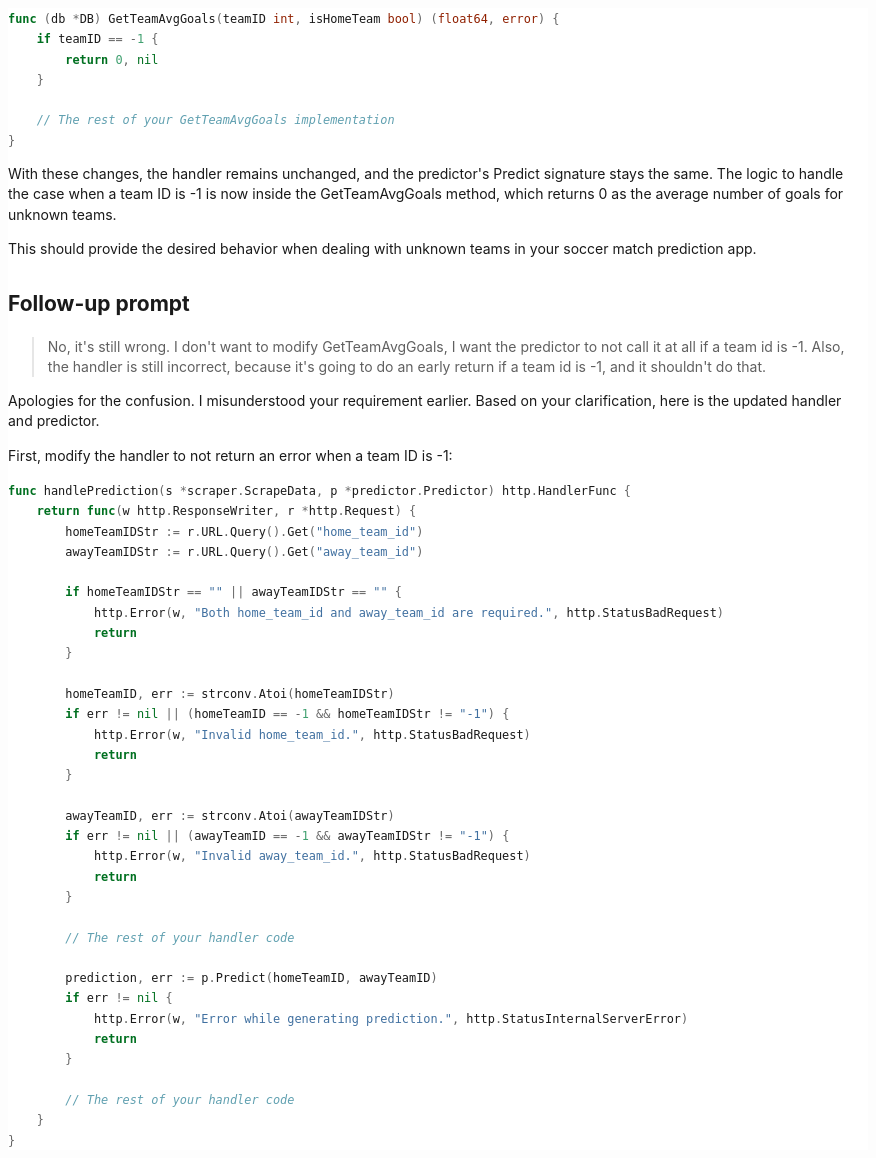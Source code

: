 ```go
func (db *DB) GetTeamAvgGoals(teamID int, isHomeTeam bool) (float64, error) {
	if teamID == -1 {
		return 0, nil
	}

	// The rest of your GetTeamAvgGoals implementation
}
```

With these changes, the handler remains unchanged, and the predictor's Predict signature stays the same. The logic to handle the case when a team ID is -1 is now inside the GetTeamAvgGoals method, which returns 0 as the average number of goals for unknown teams.

This should provide the desired behavior when dealing with unknown teams in your soccer match prediction app.

## Follow-up prompt

> No, it's still wrong. I don't want to modify GetTeamAvgGoals, I want the predictor to not call it at all if a team id is -1. Also, the handler is still incorrect, because it's going to do an early return if a team id is -1, and it shouldn't do that.

Apologies for the confusion. I misunderstood your requirement earlier. Based on your clarification, here is the updated handler and predictor.

First, modify the handler to not return an error when a team ID is -1:

```go
func handlePrediction(s *scraper.ScrapeData, p *predictor.Predictor) http.HandlerFunc {
	return func(w http.ResponseWriter, r *http.Request) {
		homeTeamIDStr := r.URL.Query().Get("home_team_id")
		awayTeamIDStr := r.URL.Query().Get("away_team_id")

		if homeTeamIDStr == "" || awayTeamIDStr == "" {
			http.Error(w, "Both home_team_id and away_team_id are required.", http.StatusBadRequest)
			return
		}

		homeTeamID, err := strconv.Atoi(homeTeamIDStr)
		if err != nil || (homeTeamID == -1 && homeTeamIDStr != "-1") {
			http.Error(w, "Invalid home_team_id.", http.StatusBadRequest)
			return
		}

		awayTeamID, err := strconv.Atoi(awayTeamIDStr)
		if err != nil || (awayTeamID == -1 && awayTeamIDStr != "-1") {
			http.Error(w, "Invalid away_team_id.", http.StatusBadRequest)
			return
		}

		// The rest of your handler code

		prediction, err := p.Predict(homeTeamID, awayTeamID)
		if err != nil {
			http.Error(w, "Error while generating prediction.", http.StatusInternalServerError)
			return
		}

		// The rest of your handler code
	}
}
```
